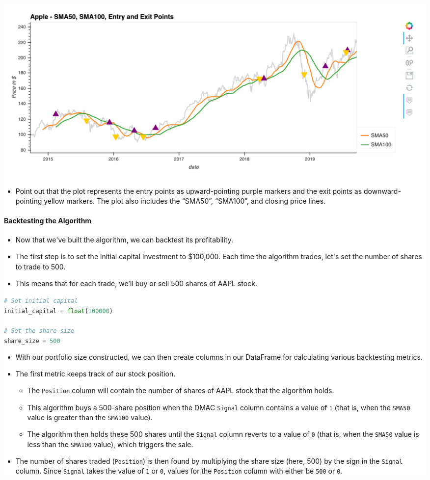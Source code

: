 ![APPL Signals Overlay Plot](./Images/15-2-aapl-entry-exit-overlay-plot.png)

* Point out that the plot represents the entry points as upward-pointing purple markers and the exit points as downward-pointing yellow markers.  The plot also includes the “SMA50”, “SMA100”, and closing price lines.

#### Backtesting the Algorithm

* Now that we've built the algorithm, we can backtest its profitability.

* The first step is to set the initial capital investment to $100,000. Each time the algorithm trades, let's set the number of shares to trade to 500.

* This means that for each trade, we’ll buy or sell 500 shares of AAPL stock.

```python
# Set initial capital
initial_capital = float(100000)

# Set the share size
share_size = 500
```

* With our portfolio size constructed, we can then create columns in our DataFrame for calculating various backtesting metrics.

* The first metric keeps track of our stock position.

    * The `Position` column will contain the number of shares of AAPL stock that the algorithm holds.
    
    * This algorithm buys a 500-share position when the DMAC `Signal` column contains a value of `1` (that is, when the `SMA50` value is greater than the `SMA100` value).

    * The algorithm then holds these 500 shares until the `Signal` column reverts to a value of `0` (that is, when the `SMA50` value is less than the `SMA100` value), which triggers the sale.

* The number of shares traded (`Position`) is then found by multiplying the share size (here, 500) by the sign in the `Signal` column. Since `Signal` takes the value of `1` or `0`, values for the `Position` column with either be `500` or `0`.
